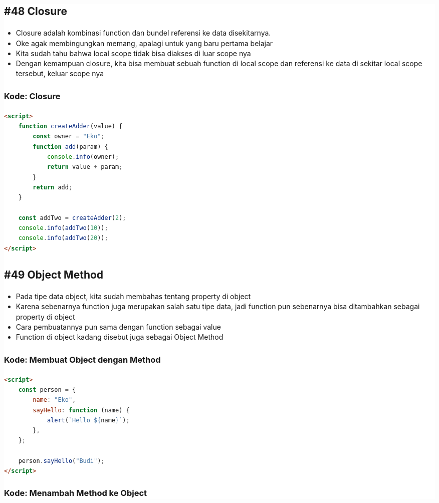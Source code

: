 ## #48 Closure

- Closure adalah kombinasi function dan bundel referensi ke data disekitarnya.
- Oke agak membingungkan memang, apalagi untuk yang baru pertama belajar
- Kita sudah tahu bahwa local scope tidak bisa diakses di luar scope nya
- Dengan kemampuan closure, kita bisa membuat sebuah function di local scope dan referensi ke data di sekitar local scope tersebut, keluar scope nya

### Kode: Closure

```html
<script>
	function createAdder(value) {
		const owner = "Eko";
		function add(param) {
			console.info(owner);
			return value + param;
		}
		return add;
	}

	const addTwo = createAdder(2);
	console.info(addTwo(10));
	console.info(addTwo(20));
</script>
```

## #49 Object Method

- Pada tipe data object, kita sudah membahas tentang property di object
- Karena sebenarnya function juga merupakan salah satu tipe data, jadi function pun sebenarnya bisa ditambahkan sebagai property di object
- Cara pembuatannya pun sama dengan function sebagai value
- Function di object kadang disebut juga sebagai Object Method

### Kode: Membuat Object dengan Method

```html
<script>
	const person = {
		name: "Eko",
		sayHello: function (name) {
			alert(`Hello ${name}`);
		},
	};

	person.sayHello("Budi");
</script>
```

### Kode: Menambah Method ke Object
